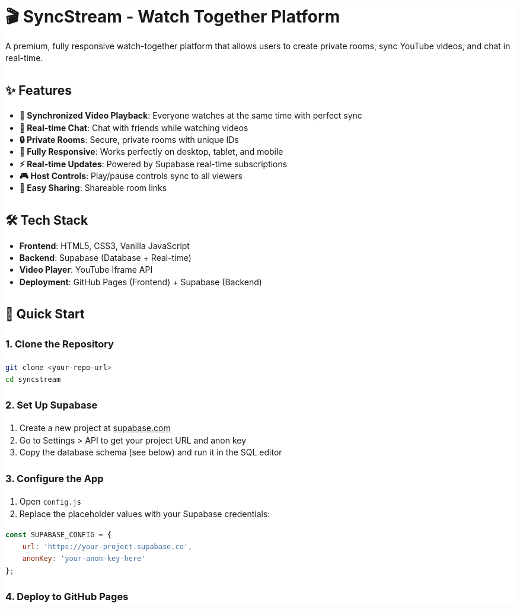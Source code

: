 # 🎬 SyncStream - Watch Together Platform

A premium, fully responsive watch-together platform that allows users to create private rooms, sync YouTube videos, and chat in real-time.

## ✨ Features

- **🎥 Synchronized Video Playback**: Everyone watches at the same time with perfect sync
- **💬 Real-time Chat**: Chat with friends while watching videos
- **🔒 Private Rooms**: Secure, private rooms with unique IDs
- **📱 Fully Responsive**: Works perfectly on desktop, tablet, and mobile
- **⚡ Real-time Updates**: Powered by Supabase real-time subscriptions
- **🎮 Host Controls**: Play/pause controls sync to all viewers
- **🔗 Easy Sharing**: Shareable room links

## 🛠️ Tech Stack

- **Frontend**: HTML5, CSS3, Vanilla JavaScript
- **Backend**: Supabase (Database + Real-time)
- **Video Player**: YouTube Iframe API
- **Deployment**: GitHub Pages (Frontend) + Supabase (Backend)

## 🚀 Quick Start

### 1. Clone the Repository

```bash
git clone <your-repo-url>
cd syncstream
```

### 2. Set Up Supabase

1. Create a new project at [supabase.com](https://supabase.com)
2. Go to Settings > API to get your project URL and anon key
3. Copy the database schema (see below) and run it in the SQL editor

### 3. Configure the App

1. Open `config.js`
2. Replace the placeholder values with your Supabase credentials:

```javascript
const SUPABASE_CONFIG = {
    url: 'https://your-project.supabase.co',
    anonKey: 'your-anon-key-here'
};
```

### 4. Deploy to GitHub Pages
